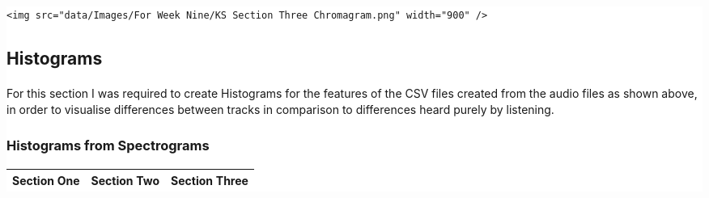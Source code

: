     <img src="data/Images/For Week Nine/KS Section Three Chromagram.png" width="900" />
</p>

## Histograms

For this section I was required to create Histograms for the features of the CSV files created from the audio files as shown above, in order to visualise differences between tracks in comparison to differences heard purely by listening.

### Histograms from Spectrograms

|Section One|Section Two|Section Three|
|--- |--- |--- |
